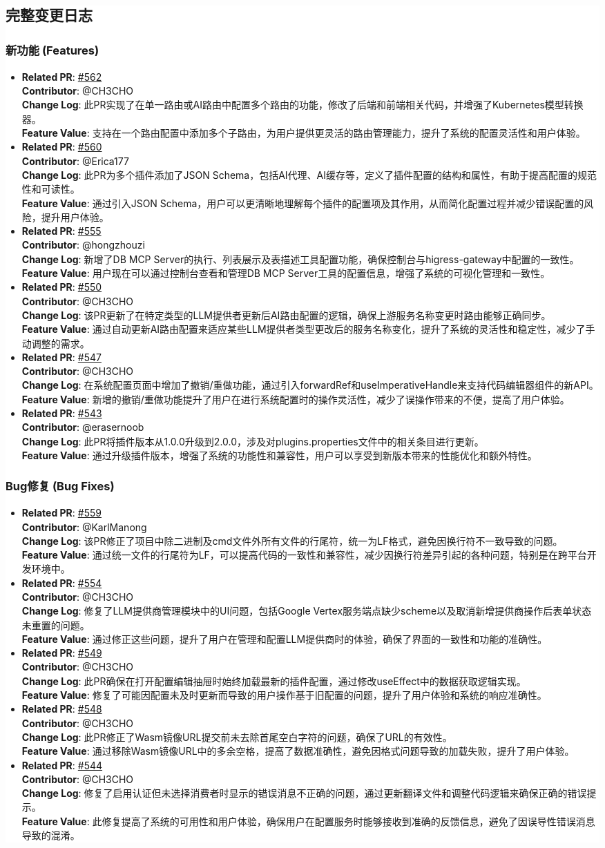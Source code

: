 
##  完整变更日志
###  新功能 (Features)
+ **Related PR**: [#562](https://github.com/higress-group/higress-console/pull/562)   
**Contributor**: @CH3CHO   
**Change Log**: 此PR实现了在单一路由或AI路由中配置多个路由的功能，修改了后端和前端相关代码，并增强了Kubernetes模型转换器。   
**Feature Value**: 支持在一个路由配置中添加多个子路由，为用户提供更灵活的路由管理能力，提升了系统的配置灵活性和用户体验。
+ **Related PR**: [#560](https://github.com/higress-group/higress-console/pull/560)   
**Contributor**: @Erica177   
**Change Log**: 此PR为多个插件添加了JSON Schema，包括AI代理、AI缓存等，定义了插件配置的结构和属性，有助于提高配置的规范性和可读性。   
**Feature Value**: 通过引入JSON Schema，用户可以更清晰地理解每个插件的配置项及其作用，从而简化配置过程并减少错误配置的风险，提升用户体验。
+ **Related PR**: [#555](https://github.com/higress-group/higress-console/pull/555)   
**Contributor**: @hongzhouzi   
**Change Log**: 新增了DB MCP Server的执行、列表展示及表描述工具配置功能，确保控制台与higress-gateway中配置的一致性。   
**Feature Value**: 用户现在可以通过控制台查看和管理DB MCP Server工具的配置信息，增强了系统的可视化管理和一致性。
+ **Related PR**: [#550](https://github.com/higress-group/higress-console/pull/550)   
**Contributor**: @CH3CHO   
**Change Log**: 该PR更新了在特定类型的LLM提供者更新后AI路由配置的逻辑，确保上游服务名称变更时路由能够正确同步。   
**Feature Value**: 通过自动更新AI路由配置来适应某些LLM提供者类型更改后的服务名称变化，提升了系统的灵活性和稳定性，减少了手动调整的需求。
+ **Related PR**: [#547](https://github.com/higress-group/higress-console/pull/547)   
**Contributor**: @CH3CHO   
**Change Log**: 在系统配置页面中增加了撤销/重做功能，通过引入forwardRef和useImperativeHandle来支持代码编辑器组件的新API。   
**Feature Value**: 新增的撤销/重做功能提升了用户在进行系统配置时的操作灵活性，减少了误操作带来的不便，提高了用户体验。
+ **Related PR**: [#543](https://github.com/higress-group/higress-console/pull/543)   
**Contributor**: @erasernoob   
**Change Log**: 此PR将插件版本从1.0.0升级到2.0.0，涉及对plugins.properties文件中的相关条目进行更新。   
**Feature Value**: 通过升级插件版本，增强了系统的功能性和兼容性，用户可以享受到新版本带来的性能优化和额外特性。

###  Bug修复 (Bug Fixes)
+ **Related PR**: [#559](https://github.com/higress-group/higress-console/pull/559)   
**Contributor**: @KarlManong   
**Change Log**: 该PR修正了项目中除二进制及cmd文件外所有文件的行尾符，统一为LF格式，避免因换行符不一致导致的问题。   
**Feature Value**: 通过统一文件的行尾符为LF，可以提高代码的一致性和兼容性，减少因换行符差异引起的各种问题，特别是在跨平台开发环境中。
+ **Related PR**: [#554](https://github.com/higress-group/higress-console/pull/554)   
**Contributor**: @CH3CHO   
**Change Log**: 修复了LLM提供商管理模块中的UI问题，包括Google Vertex服务端点缺少scheme以及取消新增提供商操作后表单状态未重置的问题。   
**Feature Value**: 通过修正这些问题，提升了用户在管理和配置LLM提供商时的体验，确保了界面的一致性和功能的准确性。
+ **Related PR**: [#549](https://github.com/higress-group/higress-console/pull/549)   
**Contributor**: @CH3CHO   
**Change Log**: 此PR确保在打开配置编辑抽屉时始终加载最新的插件配置，通过修改useEffect中的数据获取逻辑实现。   
**Feature Value**: 修复了可能因配置未及时更新而导致的用户操作基于旧配置的问题，提升了用户体验和系统的响应准确性。
+ **Related PR**: [#548](https://github.com/higress-group/higress-console/pull/548)   
**Contributor**: @CH3CHO   
**Change Log**: 此PR修正了Wasm镜像URL提交前未去除首尾空白字符的问题，确保了URL的有效性。   
**Feature Value**: 通过移除Wasm镜像URL中的多余空格，提高了数据准确性，避免因格式问题导致的加载失败，提升了用户体验。
+ **Related PR**: [#544](https://github.com/higress-group/higress-console/pull/544)   
**Contributor**: @CH3CHO   
**Change Log**: 修复了启用认证但未选择消费者时显示的错误消息不正确的问题，通过更新翻译文件和调整代码逻辑来确保正确的错误提示。   
**Feature Value**: 此修复提高了系统的可用性和用户体验，确保用户在配置服务时能够接收到准确的反馈信息，避免了因误导性错误消息导致的混淆。
